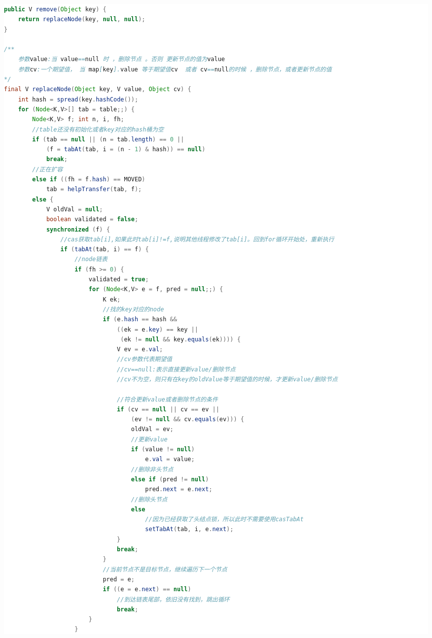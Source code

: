 ```java
public V remove(Object key) {
    return replaceNode(key, null, null);
}

/**
    参数value:当 value==null 时 ，删除节点 。否则 更新节点的值为value
    参数cv:一个期望值， 当 map[key].value 等于期望值cv  或者 cv==null的时候 ，删除节点，或者更新节点的值
*/
final V replaceNode(Object key, V value, Object cv) {
    int hash = spread(key.hashCode());
    for (Node<K,V>[] tab = table;;) {
        Node<K,V> f; int n, i, fh;
        //table还没有初始化或者key对应的hash桶为空
        if (tab == null || (n = tab.length) == 0 ||
            (f = tabAt(tab, i = (n - 1) & hash)) == null)
            break;
        //正在扩容
        else if ((fh = f.hash) == MOVED)
            tab = helpTransfer(tab, f);
        else {
            V oldVal = null;
            boolean validated = false;
            synchronized (f) {
                //cas获取tab[i],如果此时tab[i]!=f,说明其他线程修改了tab[i]。回到for循环开始处，重新执行
                if (tabAt(tab, i) == f) {
                    //node链表
                    if (fh >= 0) {
                        validated = true;
                        for (Node<K,V> e = f, pred = null;;) {
                            K ek;
                            //找的key对应的node
                            if (e.hash == hash &&
                                ((ek = e.key) == key ||
                                 (ek != null && key.equals(ek)))) {
                                V ev = e.val;
                                //cv参数代表期望值
                                //cv==null:表示直接更新value/删除节点
                                //cv不为空，则只有在key的oldValue等于期望值的时候，才更新value/删除节点

                                //符合更新value或者删除节点的条件
                                if (cv == null || cv == ev ||
                                    (ev != null && cv.equals(ev))) {
                                    oldVal = ev;
                                    //更新value
                                    if (value != null)
                                        e.val = value;
                                    //删除非头节点
                                    else if (pred != null)
                                        pred.next = e.next;
                                    //删除头节点
                                    else
                                        //因为已经获取了头结点锁，所以此时不需要使用casTabAt
                                        setTabAt(tab, i, e.next);
                                }
                                break;
                            }
                            //当前节点不是目标节点，继续遍历下一个节点
                            pred = e;
                            if ((e = e.next) == null)
                                //到达链表尾部，依旧没有找到，跳出循环
                                break;
                        }
                    }
```